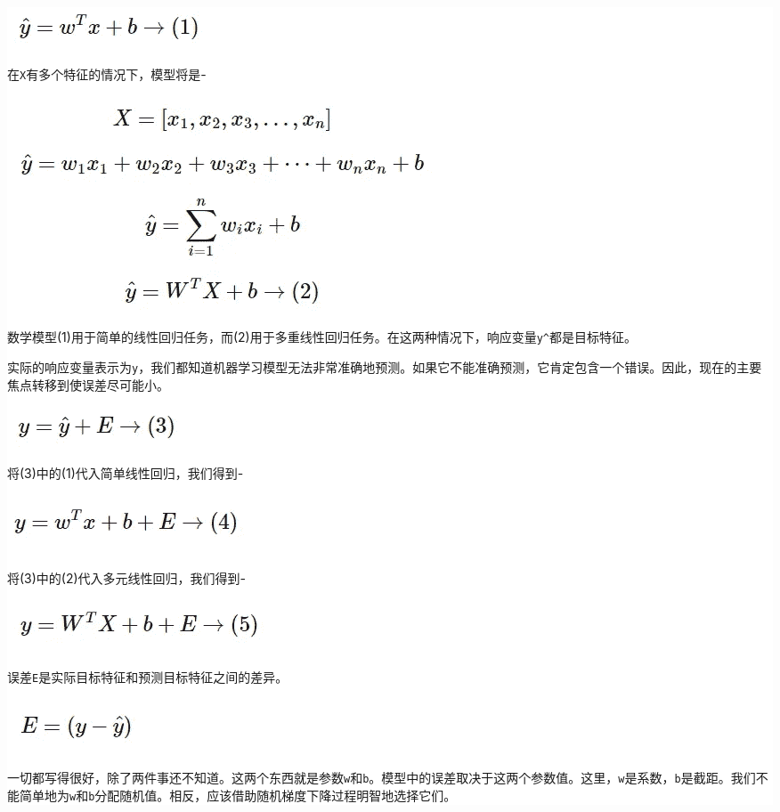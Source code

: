 ![](img/361ea7ba7ffa9e1acbe2fe3c7dcd3a2c.png)

在`X`有多个特征的情况下，模型将是-

![](img/59cfc8496ba1de683ff013c35ac79bae.png)

数学模型(1)用于简单的线性回归任务，而(2)用于多重线性回归任务。在这两种情况下，响应变量`y^`都是目标特征。

实际的响应变量表示为`y`，我们都知道机器学习模型无法非常准确地预测。如果它不能准确预测，它肯定包含一个错误。因此，现在的主要焦点转移到使误差尽可能小。

![](img/e754be16f21b8dca466d15bfc4aa4cd5.png)

将(3)中的(1)代入简单线性回归，我们得到-

![](img/19455898075045ca65592669c17df22d.png)

将(3)中的(2)代入多元线性回归，我们得到-

![](img/47343528fa6cdc0b61aee7e7150eb16a.png)

误差`E`是实际目标特征和预测目标特征之间的差异。

![](img/c5b55d91393bab67391bc8b6fd69bcaf.png)

一切都写得很好，除了两件事还不知道。这两个东西就是参数`w`和`b`。模型中的误差取决于这两个参数值。这里，`w`是系数，`b`是截距。我们不能简单地为`w`和`b`分配随机值。相反，应该借助随机梯度下降过程明智地选择它们。
